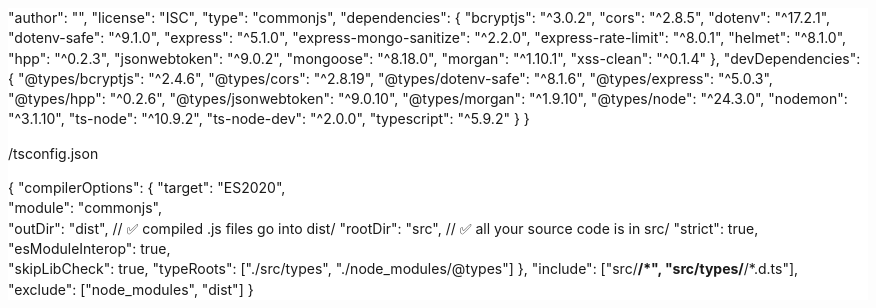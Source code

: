 "author": "",
"license": "ISC",
"type": "commonjs",
"dependencies": {
"bcryptjs": "^3.0.2",
"cors": "^2.8.5",
"dotenv": "^17.2.1",
"dotenv-safe": "^9.1.0",
"express": "^5.1.0",
"express-mongo-sanitize": "^2.2.0",
"express-rate-limit": "^8.0.1",
"helmet": "^8.1.0",
"hpp": "^0.2.3",
"jsonwebtoken": "^9.0.2",
"mongoose": "^8.18.0",
"morgan": "^1.10.1",
"xss-clean": "^0.1.4"
},
"devDependencies": {
"@types/bcryptjs": "^2.4.6",
"@types/cors": "^2.8.19",
"@types/dotenv-safe": "^8.1.6",
"@types/express": "^5.0.3",
"@types/hpp": "^0.2.6",
"@types/jsonwebtoken": "^9.0.10",
"@types/morgan": "^1.9.10",
"@types/node": "^24.3.0",
"nodemon": "^3.1.10",
"ts-node": "^10.9.2",
"ts-node-dev": "^2.0.0",
"typescript": "^5.9.2"
}
}

/tsconfig.json

{
"compilerOptions": {
"target": "ES2020",  
 "module": "commonjs",  
 "outDir": "dist", // ✅ compiled .js files go into dist/
"rootDir": "src", // ✅ all your source code is in src/
"strict": true,  
 "esModuleInterop": true,  
 "skipLibCheck": true,
"typeRoots": ["./src/types", "./node_modules/@types"]
},
"include": ["src/**/*", "src/types/**/*.d.ts"],
"exclude": ["node_modules", "dist"]
}


